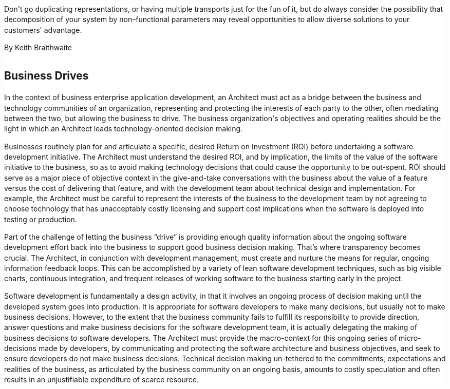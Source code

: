 Don't go duplicating representations, or having multiple transports just for the
fun of it, but do always consider the possibility that decomposition of your
system by non–functional parameters may reveal opportunities to allow diverse
solutions to your customers' advantage.

By Keith Braithwaite

## ﻿Business Drives

In the context of business enterprise application development, an Architect must
act as a bridge between the business and technology communities of an
organization, representing and protecting the interests of each party to the
other, often mediating between the two, but allowing the business to drive. The
business organization's objectives and operating realities should be the light
in which an Architect leads technology-oriented decision making.

Businesses routinely plan for and articulate a specific, desired Return on
Investment (ROI) before undertaking a software development initiative. The
Architect must understand the desired ROI, and by implication, the limits of the
value of the software initiative to the business, so as to avoid making
technology decisions that could cause the opportunity to be out-spent. ROI
should serve as a major piece of objective context in the give-and-take
conversations with the business about the value of a feature versus the cost of
delivering that feature, and with the development team about technical design
and implementation. For example, the Architect must be careful to represent the
interests of the business to the development team by not agreeing to choose
technology that has unacceptably costly licensing and support cost implications
when the software is deployed into testing or production.

Part of the challenge of letting the business “drive” is providing enough
quality information about the ongoing software development effort back into the
business to support good business decision making. That’s where transparency
becomes crucial. The Architect, in conjunction with development management, must
create and nurture the means for regular, ongoing information feedback loops.
This can be accomplished by a variety of lean software development techniques,
such as big visible charts, continuous integration, and frequent releases of
working software to the business starting early in the project.

Software development is fundamentally a design activity, in that it involves an
ongoing process of decision making until the developed system goes into
production. It is appropriate for software developers to make many decisions,
but usually not to make business decisions. However, to the extent that the
business community fails to fulfill its responsibility to provide direction,
answer questions and make business decisions for the software development team,
it is actually delegating the making of business decisions to software
developers. The Architect must provide the macro-context for this ongoing series
of micro-decisions made by developers, by communicating and protecting the
software architecture and business objectives, and seek to ensure developers do
not make business decisions. Technical decision making un-tethered to the
commitments, expectations and realities of the business, as articulated by the
business community on an ongoing basis, amounts to costly speculation and often
results in an unjustifiable expenditure of scarce resource.
